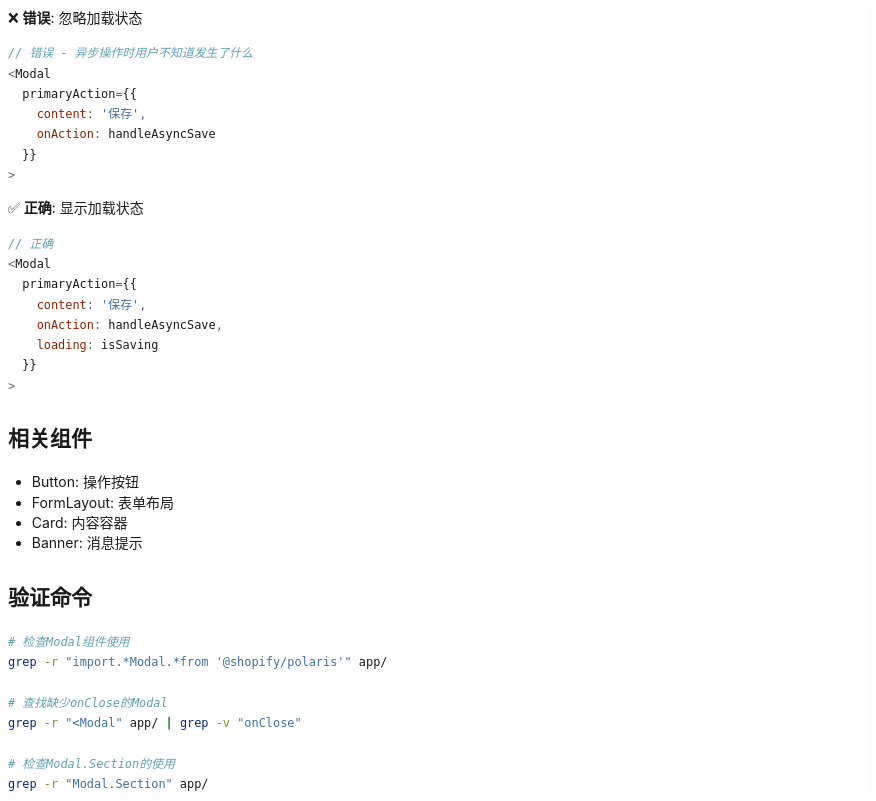 ❌ **错误**: 忽略加载状态
```javascript
// 错误 - 异步操作时用户不知道发生了什么
<Modal 
  primaryAction={{
    content: '保存',
    onAction: handleAsyncSave
  }}
>
```

✅ **正确**: 显示加载状态
```javascript
// 正确
<Modal 
  primaryAction={{
    content: '保存',
    onAction: handleAsyncSave,
    loading: isSaving
  }}
>
```

## 相关组件
- Button: 操作按钮
- FormLayout: 表单布局
- Card: 内容容器
- Banner: 消息提示

## 验证命令
```bash
# 检查Modal组件使用
grep -r "import.*Modal.*from '@shopify/polaris'" app/

# 查找缺少onClose的Modal
grep -r "<Modal" app/ | grep -v "onClose"

# 检查Modal.Section的使用
grep -r "Modal.Section" app/
```